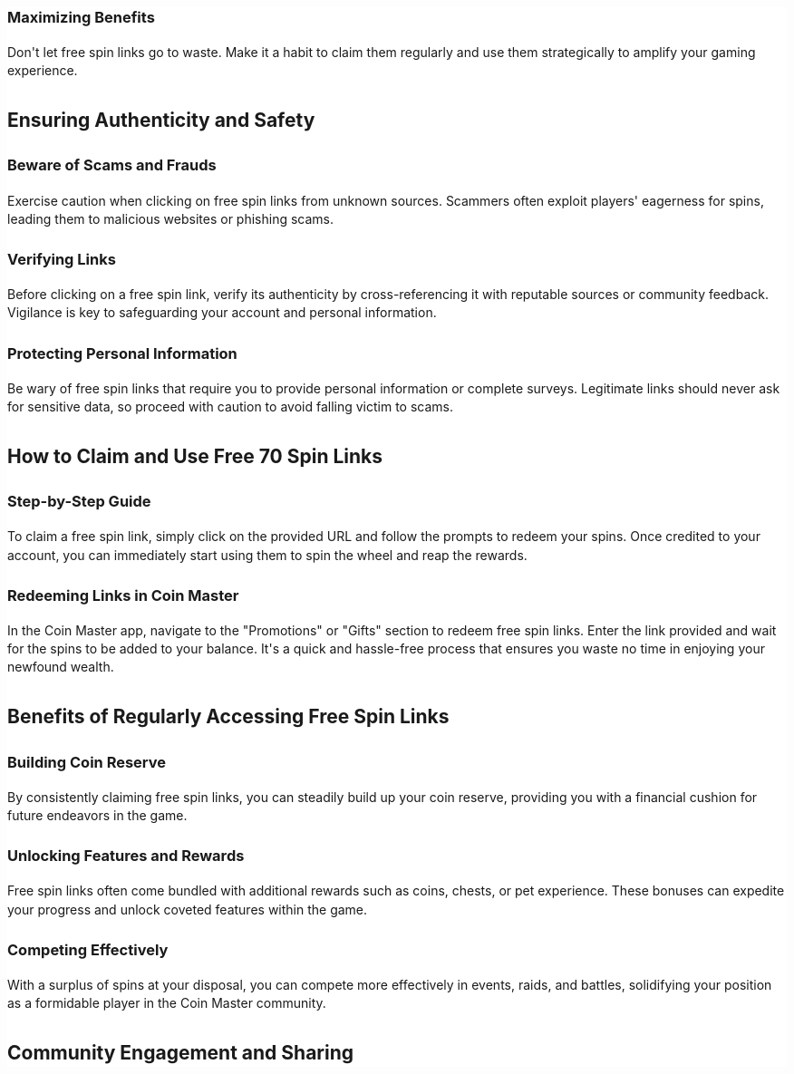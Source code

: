 ### Maximizing Benefits
Don't let free spin links go to waste. Make it a habit to claim them regularly and use them strategically to amplify your gaming experience.

## Ensuring Authenticity and Safety

### Beware of Scams and Frauds
Exercise caution when clicking on free spin links from unknown sources. Scammers often exploit players' eagerness for spins, leading them to malicious websites or phishing scams.

### Verifying Links
Before clicking on a free spin link, verify its authenticity by cross-referencing it with reputable sources or community feedback. Vigilance is key to safeguarding your account and personal information.

### Protecting Personal Information
Be wary of free spin links that require you to provide personal information or complete surveys. Legitimate links should never ask for sensitive data, so proceed with caution to avoid falling victim to scams.

## How to Claim and Use Free 70 Spin Links

### Step-by-Step Guide
To claim a free spin link, simply click on the provided URL and follow the prompts to redeem your spins. Once credited to your account, you can immediately start using them to spin the wheel and reap the rewards.

### Redeeming Links in Coin Master
In the Coin Master app, navigate to the "Promotions" or "Gifts" section to redeem free spin links. Enter the link provided and wait for the spins to be added to your balance. It's a quick and hassle-free process that ensures you waste no time in enjoying your newfound wealth.

## Benefits of Regularly Accessing Free Spin Links

### Building Coin Reserve
By consistently claiming free spin links, you can steadily build up your coin reserve, providing you with a financial cushion for future endeavors in the game.

### Unlocking Features and Rewards
Free spin links often come bundled with additional rewards such as coins, chests, or pet experience. These bonuses can expedite your progress and unlock coveted features within the game.

### Competing Effectively
With a surplus of spins at your disposal, you can compete more effectively in events, raids, and battles, solidifying your position as a formidable player in the Coin Master community.

## Community Engagement and Sharing

